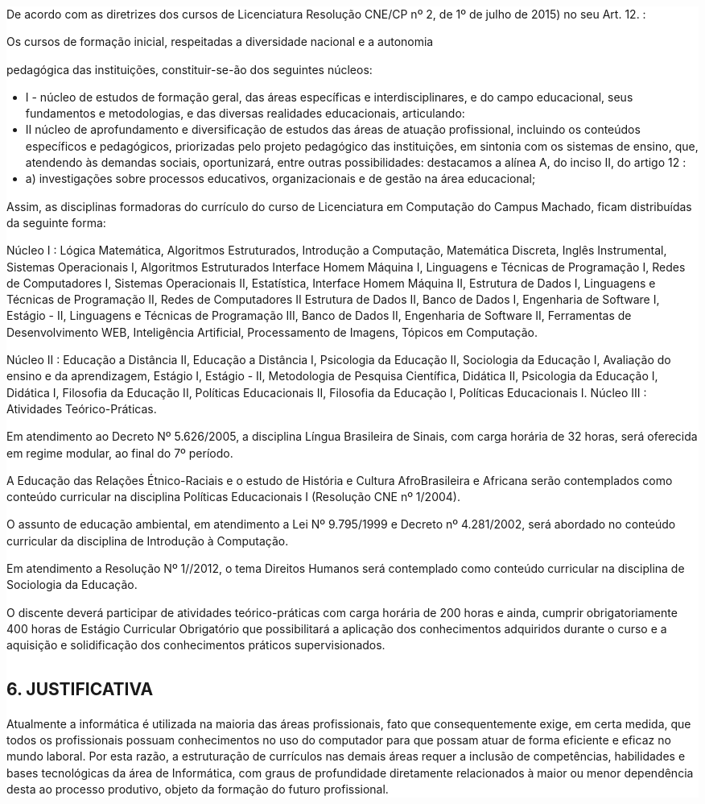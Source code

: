 De acordo com as diretrizes dos cursos de Licenciatura Resolução CNE/CP nº 2, de 1º de julho de 2015) no seu Art. 12. :

Os  cursos  de  formação  inicial,  respeitadas  a  diversidade  nacional  e  a  autonomia

pedagógica das instituições, constituir-se-ão dos seguintes núcleos:

- I - núcleo de estudos de formação geral, das áreas específicas e interdisciplinares, e do campo educacional, seus fundamentos e metodologias, e das diversas realidades educacionais, articulando:
- II  núcleo  de  aprofundamento  e  diversificação  de  estudos  das  áreas  de  atuação profissional,  incluindo  os  conteúdos  específicos  e  pedagógicos,  priorizadas  pelo  projeto pedagógico  das  instituições,  em  sintonia  com  os  sistemas  de  ensino,  que,  atendendo  às demandas sociais, oportunizará, entre outras possibilidades: destacamos a alínea A, do inciso II, do artigo 12 :
- a)  investigações  sobre  processos  educativos,  organizacionais  e  de  gestão  na  área educacional;

Assim, as disciplinas formadoras do currículo do curso de Licenciatura em Computação do Campus Machado, ficam distribuídas da seguinte forma:

Núcleo I : Lógica Matemática, Algoritmos Estruturados, Introdução a Computação, Matemática Discreta, Inglês Instrumental, Sistemas Operacionais I, Algoritmos Estruturados Interface Homem  Máquina  I,  Linguagens e Técnicas de Programação I, Redes de Computadores  I,  Sistemas Operacionais II, Estatística, Interface Homem  Máquina  II, Estrutura de Dados I, Linguagens e Técnicas de Programação II, Redes de Computadores II Estrutura de Dados II, Banco de Dados I, Engenharia de Software I, Estágio - II, Linguagens e Técnicas de Programação III, Banco de Dados II, Engenharia de Software II, Ferramentas de  Desenvolvimento WEB,  Inteligência Artificial,  Processamento  de  Imagens,  Tópicos  em Computação.

Núcleo  II :  Educação  a  Distância  II,  Educação  a  Distância  I,  Psicologia  da  Educação  II, Sociologia  da  Educação  I, Avaliação  do  ensino  e  da  aprendizagem,  Estágio  I,  Estágio  -  II, Metodologia  de  Pesquisa  Científica,  Didática  II,  Psicologia  da  Educação  I,  Didática  I, Filosofia  da  Educação  II,  Políticas  Educacionais  II,  Filosofia  da  Educação  I,  Políticas Educacionais I. Núcleo III : Atividades Teórico-Práticas.

Em atendimento ao Decreto Nº 5.626/2005, a disciplina Língua Brasileira de Sinais, com carga horária de 32 horas, será oferecida em regime modular, ao final do 7º período.

A  Educação  das  Relações  Étnico-Raciais  e  o  estudo  de  História  e  Cultura  AfroBrasileira  e Africana  serão  contemplados  como  conteúdo  curricular  na  disciplina  Políticas Educacionais I (Resolução CNE nº 1/2004).

O assunto de educação ambiental, em atendimento a Lei Nº 9.795/1999 e Decreto nº 4.281/2002, será abordado no conteúdo curricular da disciplina de Introdução à Computação.

Em atendimento a Resolução Nº 1//2012, o tema Direitos Humanos será contemplado como conteúdo curricular na disciplina de Sociologia da Educação.

O discente deverá participar de  atividades  teórico-práticas  com  carga  horária  de 200 horas  e  ainda,  cumprir  obrigatoriamente  400  horas  de  Estágio  Curricular  Obrigatório  que possibilitará  a  aplicação  dos  conhecimentos  adquiridos  durante  o  curso  e  a  aquisição  e solidificação dos conhecimentos práticos supervisionados.

## 6. JUSTIFICATIVA

Atualmente  a  informática  é  utilizada  na  maioria  das  áreas  profissionais,  fato  que consequentemente exige, em certa medida, que todos os profissionais possuam conhecimentos no uso do computador para que possam atuar de forma eficiente e eficaz no mundo laboral. Por esta razão, a estruturação de currículos nas demais  áreas requer a inclusão de competências,  habilidades  e  bases  tecnológicas  da  área  de  Informática,  com  graus  de profundidade  diretamente  relacionados  à  maior  ou  menor  dependência  desta  ao  processo produtivo, objeto da formação do futuro profissional.
